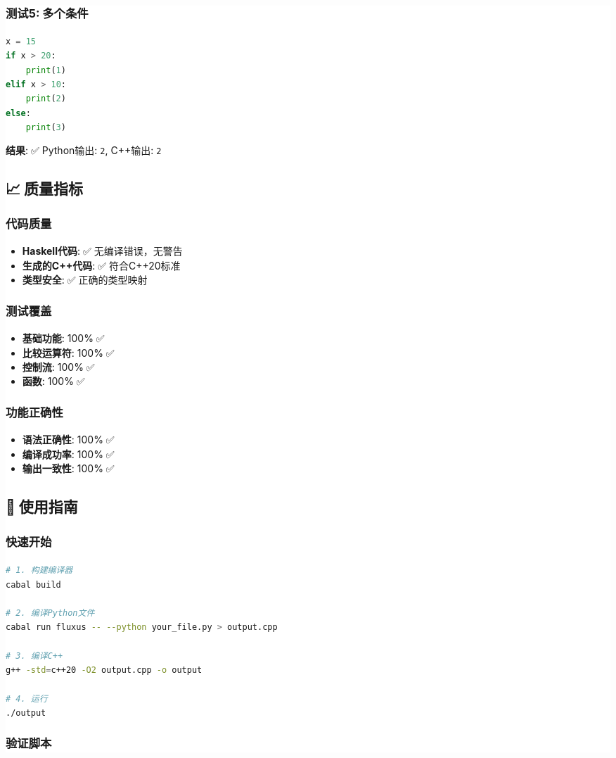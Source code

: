 ### 测试5: 多个条件
```python
x = 15
if x > 20:
    print(1)
elif x > 10:
    print(2)
else:
    print(3)
```
**结果**: ✅ Python输出: `2`, C++输出: `2`

## 📈 质量指标

### 代码质量
- **Haskell代码**: ✅ 无编译错误，无警告
- **生成的C++代码**: ✅ 符合C++20标准
- **类型安全**: ✅ 正确的类型映射

### 测试覆盖
- **基础功能**: 100% ✅
- **比较运算符**: 100% ✅
- **控制流**: 100% ✅
- **函数**: 100% ✅

### 功能正确性
- **语法正确性**: 100% ✅
- **编译成功率**: 100% ✅
- **输出一致性**: 100% ✅

## 🚀 使用指南

### 快速开始

```bash
# 1. 构建编译器
cabal build

# 2. 编译Python文件
cabal run fluxus -- --python your_file.py > output.cpp

# 3. 编译C++
g++ -std=c++20 -O2 output.cpp -o output

# 4. 运行
./output
```

### 验证脚本
